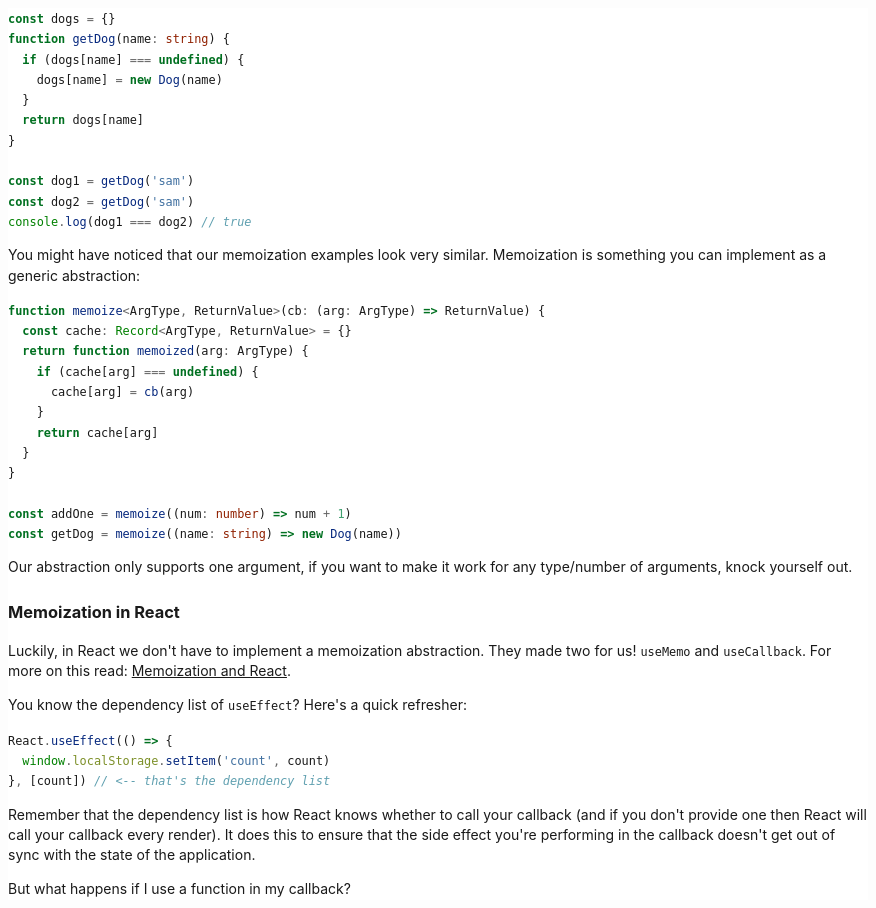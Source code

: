 ```typescript
const dogs = {}
function getDog(name: string) {
  if (dogs[name] === undefined) {
    dogs[name] = new Dog(name)
  }
  return dogs[name]
}

const dog1 = getDog('sam')
const dog2 = getDog('sam')
console.log(dog1 === dog2) // true
```

You might have noticed that our memoization examples look very similar.
Memoization is something you can implement as a generic abstraction:

```typescript
function memoize<ArgType, ReturnValue>(cb: (arg: ArgType) => ReturnValue) {
  const cache: Record<ArgType, ReturnValue> = {}
  return function memoized(arg: ArgType) {
    if (cache[arg] === undefined) {
      cache[arg] = cb(arg)
    }
    return cache[arg]
  }
}

const addOne = memoize((num: number) => num + 1)
const getDog = memoize((name: string) => new Dog(name))
```

Our abstraction only supports one argument, if you want to make it work for any
type/number of arguments, knock yourself out.

### Memoization in React

Luckily, in React we don't have to implement a memoization abstraction. They
made two for us! `useMemo` and `useCallback`. For more on this read:
[Memoization and React](https://epicreact.dev/memoization-and-react).

You know the dependency list of `useEffect`? Here's a quick refresher:

```javascript
React.useEffect(() => {
  window.localStorage.setItem('count', count)
}, [count]) // <-- that's the dependency list
```

Remember that the dependency list is how React knows whether to call your
callback (and if you don't provide one then React will call your callback every
render). It does this to ensure that the side effect you're performing in the
callback doesn't get out of sync with the state of the application.

But what happens if I use a function in my callback?
